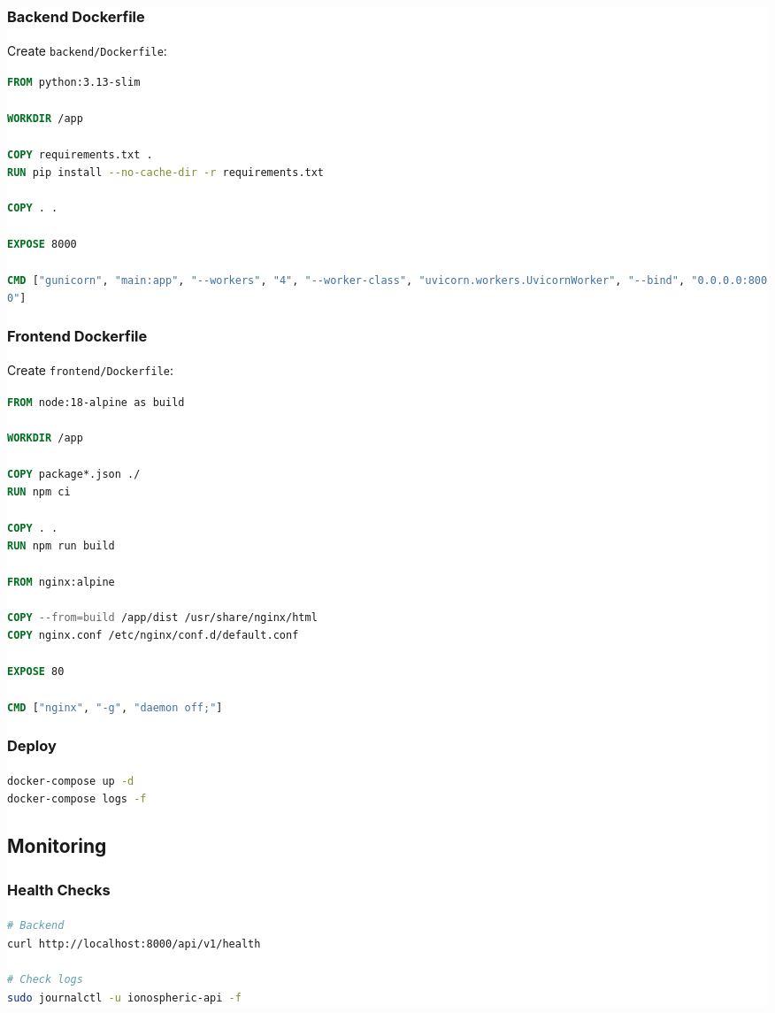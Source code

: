 ### Backend Dockerfile

Create `backend/Dockerfile`:
```dockerfile
FROM python:3.13-slim

WORKDIR /app

COPY requirements.txt .
RUN pip install --no-cache-dir -r requirements.txt

COPY . .

EXPOSE 8000

CMD ["gunicorn", "main:app", "--workers", "4", "--worker-class", "uvicorn.workers.UvicornWorker", "--bind", "0.0.0.0:8000"]
```

### Frontend Dockerfile

Create `frontend/Dockerfile`:
```dockerfile
FROM node:18-alpine as build

WORKDIR /app

COPY package*.json ./
RUN npm ci

COPY . .
RUN npm run build

FROM nginx:alpine

COPY --from=build /app/dist /usr/share/nginx/html
COPY nginx.conf /etc/nginx/conf.d/default.conf

EXPOSE 80

CMD ["nginx", "-g", "daemon off;"]
```

### Deploy
```bash
docker-compose up -d
docker-compose logs -f
```

## Monitoring

### Health Checks
```bash
# Backend
curl http://localhost:8000/api/v1/health

# Check logs
sudo journalctl -u ionospheric-api -f
```
